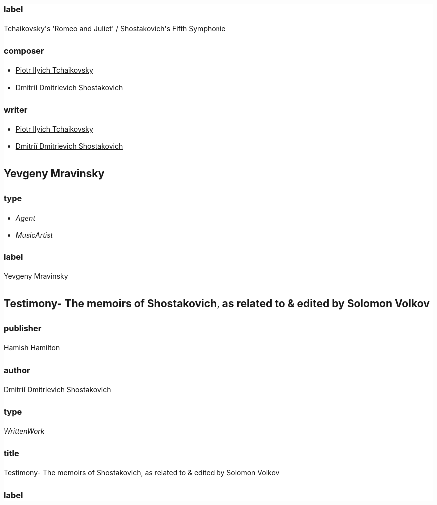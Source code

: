 ### label


Tchaikovsky's 'Romeo and Juliet' / Shostakovich's Fifth Symphonie

### composer

 - [Piotr Ilyich Tchaikovsky](#Piotr-Ilyich-Tchaikovsky)

 - [Dmitriĭ Dmitrievich Shostakovich](#Dmitriĭ-Dmitrievich-Shostakovich)

### writer

 - [Piotr Ilyich Tchaikovsky](#Piotr-Ilyich-Tchaikovsky)

 - [Dmitriĭ Dmitrievich Shostakovich](#Dmitriĭ-Dmitrievich-Shostakovich)

## Yevgeny Mravinsky

### type

 - *Agent*

 - *MusicArtist*

### label


Yevgeny Mravinsky

## Testimony- The memoirs of Shostakovich, as related to & edited by Solomon Volkov

### publisher


[Hamish Hamilton](#Hamish-Hamilton)

### author


[Dmitriĭ Dmitrievich Shostakovich](#Dmitriĭ-Dmitrievich-Shostakovich)

### type


*WrittenWork*

### title


Testimony- The memoirs of Shostakovich, as related to & edited by Solomon Volkov

### label
